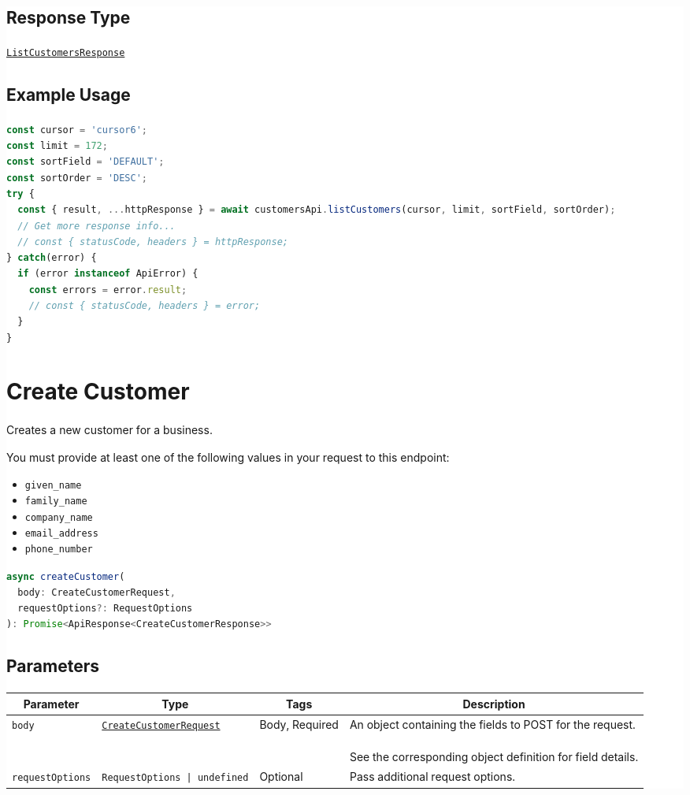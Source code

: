 ## Response Type

[`ListCustomersResponse`](/doc/models/list-customers-response.md)

## Example Usage

```ts
const cursor = 'cursor6';
const limit = 172;
const sortField = 'DEFAULT';
const sortOrder = 'DESC';
try {
  const { result, ...httpResponse } = await customersApi.listCustomers(cursor, limit, sortField, sortOrder);
  // Get more response info...
  // const { statusCode, headers } = httpResponse;
} catch(error) {
  if (error instanceof ApiError) {
    const errors = error.result;
    // const { statusCode, headers } = error;
  }
}
```


# Create Customer

Creates a new customer for a business.

You must provide at least one of the following values in your request to this
endpoint:

- `given_name`
- `family_name`
- `company_name`
- `email_address`
- `phone_number`

```ts
async createCustomer(
  body: CreateCustomerRequest,
  requestOptions?: RequestOptions
): Promise<ApiResponse<CreateCustomerResponse>>
```

## Parameters

| Parameter | Type | Tags | Description |
|  --- | --- | --- | --- |
| `body` | [`CreateCustomerRequest`](/doc/models/create-customer-request.md) | Body, Required | An object containing the fields to POST for the request.<br><br>See the corresponding object definition for field details. |
| `requestOptions` | `RequestOptions \| undefined` | Optional | Pass additional request options. |
